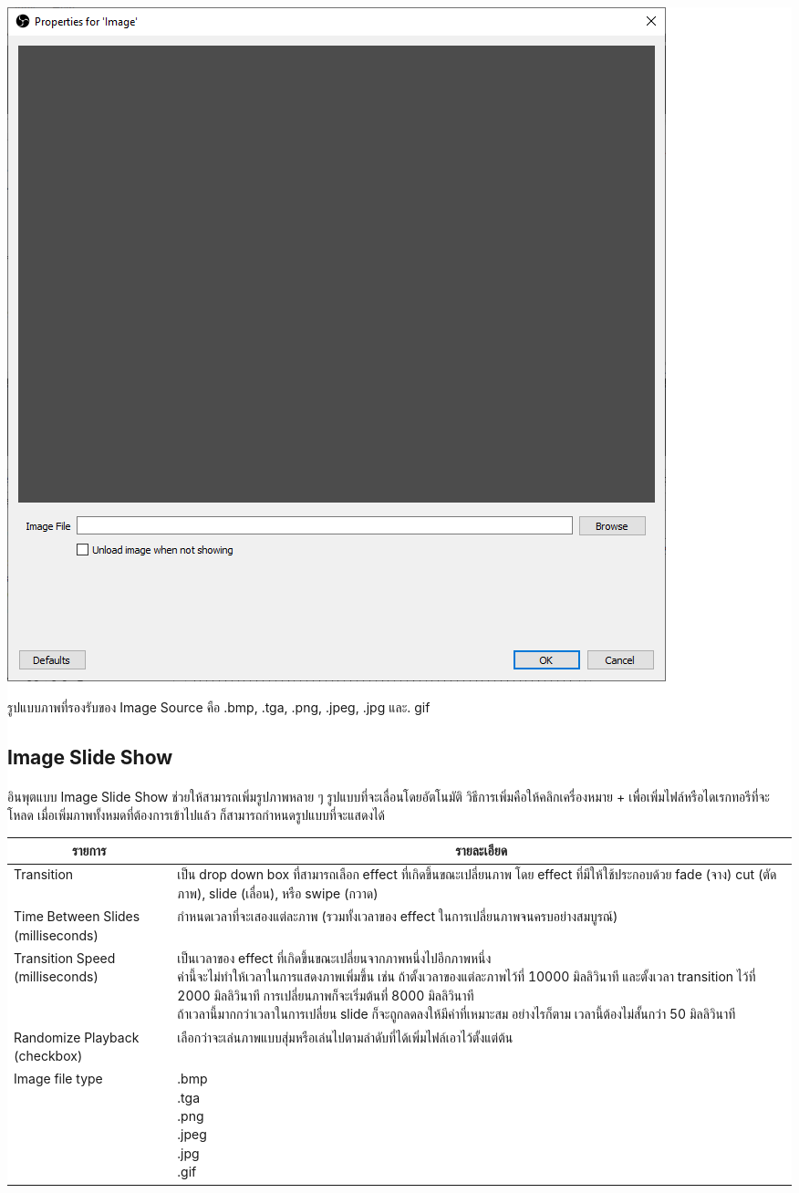![image-source-input](./images/image-source-input.PNG)


รูปแบบภาพที่รองรับของ Image Source คือ  .bmp, .tga, .png, .jpeg, .jpg และ. gif


##  Image Slide Show

อินพุตแบบ Image Slide Show ช่วยให้สามารถเพิ่มรูปภาพหลาย ๆ รูปแบบที่จะเลื่อนโดยอัตโนมัติ วิธีการเพิ่มคือให้คลิกเครื่องหมาย + เพื่อเพิ่มไฟล์หรือไดเรกทอรีที่จะโหลด
เมื่อเพิ่มภาพทั้งหมดที่ต้องการเข้าไปแล้ว ก็สามารถกำหนดรูปแบบที่จะแสดงได้




รายการ | รายละเอียด
--|--
Transition | เป็น drop down box ที่สามารถเลือก effect ที่เกิดขึ้นขณะเปลี่ยนภาพ โดย effect ที่มีให้ใช้ประกอบด้วย fade (จาง) cut (ตัดภาพ), slide (เลื่อน), หรือ  swipe (กวาด)
Time Between Slides (milliseconds) | กำหนดเวลาที่จะเสองแต่ละภาพ (รวมทั้งเวลาของ effect ในการเปลี่ยนภาพจนครบอย่างสมบูรณ์)
Transition Speed (milliseconds) | เป็นเวลาของ effect ที่เกิดขึ้นขณะเปลี่ยนจากภาพหนึ่งไปอีกภาพหนึ่ง<br> ค่านี้จะไม่ทำให้เวลาในการแสดงภาพเพิ่มขึ้น เช่น ถ้าตั้งเวลาของแต่ละภาพไว้ที่ 10000 มิลลิวินาที และตั้งเวลา transition ไว้ที่ 2000 มิลลิวินาที การเปลี่ยนภาพก็จะเริ่มต้นที่ 8000 มิลลิวินาที <br> ถ้าเวลานี้มากกว่าเวลาในการเปลี่ยน slide ก็จะถูกลดลงให้มีค่าที่เหมาะสม อย่างไรก็ตาม เวลานี้ต้องไม่สั้นกว่า 50 มิลลิวินาที
Randomize Playback (checkbox) | เลือกว่าจะเล่นภาพแบบสุ่มหรือเล่นไปตามลำดับที่ได้เพิ่มไฟล์เอาไว้ตั้งแต่ต้น
Image file type  | .bmp <br>.tga<br>.png<br>.jpeg<br>.jpg<br>.gif

